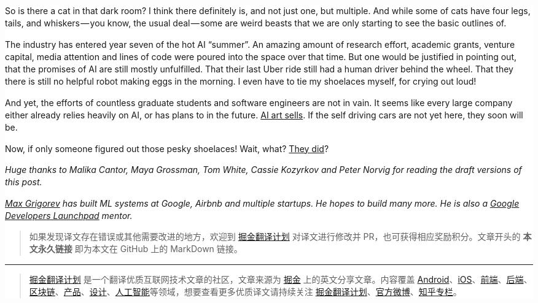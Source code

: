 So is there a cat in that dark room? I think there definitely is, and not just one, but multiple. And while some of cats have four legs, tails, and whiskers — you know, the usual deal — some are weird beasts that we are only starting to see the basic outlines of.

The industry has entered year seven of the hot AI “summer”. An amazing amount of research effort, academic grants, venture capital, media attention and lines of code were poured into the space over that time. But one would be justified in pointing out, that the promises of AI are still mostly unfulfilled. That their last Uber ride still had a human driver behind the wheel. That they there is still no helpful robot making eggs in the morning. I even have to tie my shoelaces myself, for crying out loud!

And yet, the efforts of countless graduate students and software engineers are not in vain. It seems like every large company either already relies heavily on AI, or has plans to in the future. [AI art sells](https://www.nytimes.com/2018/10/25/arts/design/ai-art-sold-christies.html). If the self driving cars are not yet here, they soon will be.

Now, if only someone figured out those pesky shoelaces! Wait, what? [They did](https://www.theverge.com/2019/2/4/18210711/puma-fi-self-lacing-shoes-nike-hyperadapt-bb)?

<iframe width="700" height="393" src="https://www.youtube.com/embed/nU-XDVyYqMs" frameborder="0" allow="accelerometer; autoplay; encrypted-media; gyroscope; picture-in-picture" allowfullscreen></iframe>

_Huge thanks to Malika Cantor, Maya Grossman, Tom White, Cassie Kozyrkov and Peter Norvig for reading the draft versions of this post._

[_Max Grigorev_](https://www.linkedin.com/in/grigorev/) _has built ML systems at Google, Airbnb and multiple startups. He hopes to build many more. He is also a_ [_Google Developers Launchpad_](https://developers.google.com/programs/launchpad/) _mentor._

> 如果发现译文存在错误或其他需要改进的地方，欢迎到 [掘金翻译计划](https://github.com/xitu/gold-miner) 对译文进行修改并 PR，也可获得相应奖励积分。文章开头的 **本文永久链接** 即为本文在 GitHub 上的 MarkDown 链接。

---

> [掘金翻译计划](https://github.com/xitu/gold-miner) 是一个翻译优质互联网技术文章的社区，文章来源为 [掘金](https://juejin.im) 上的英文分享文章。内容覆盖 [Android](https://github.com/xitu/gold-miner#android)、[iOS](https://github.com/xitu/gold-miner#ios)、[前端](https://github.com/xitu/gold-miner#前端)、[后端](https://github.com/xitu/gold-miner#后端)、[区块链](https://github.com/xitu/gold-miner#区块链)、[产品](https://github.com/xitu/gold-miner#产品)、[设计](https://github.com/xitu/gold-miner#设计)、[人工智能](https://github.com/xitu/gold-miner#人工智能)等领域，想要查看更多优质译文请持续关注 [掘金翻译计划](https://github.com/xitu/gold-miner)、[官方微博](http://weibo.com/juejinfanyi)、[知乎专栏](https://zhuanlan.zhihu.com/juejinfanyi)。
